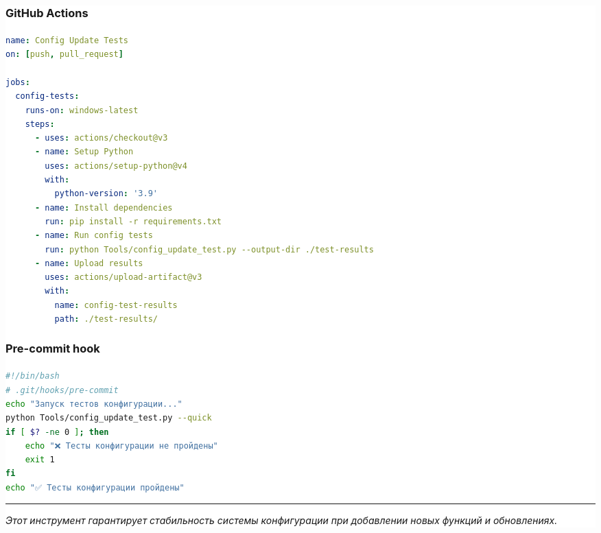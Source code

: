### GitHub Actions
```yaml
name: Config Update Tests
on: [push, pull_request]

jobs:
  config-tests:
    runs-on: windows-latest
    steps:
      - uses: actions/checkout@v3
      - name: Setup Python
        uses: actions/setup-python@v4
        with:
          python-version: '3.9'
      - name: Install dependencies
        run: pip install -r requirements.txt
      - name: Run config tests
        run: python Tools/config_update_test.py --output-dir ./test-results
      - name: Upload results
        uses: actions/upload-artifact@v3
        with:
          name: config-test-results
          path: ./test-results/
```

### Pre-commit hook
```bash
#!/bin/bash
# .git/hooks/pre-commit
echo "Запуск тестов конфигурации..."
python Tools/config_update_test.py --quick
if [ $? -ne 0 ]; then
    echo "❌ Тесты конфигурации не пройдены"
    exit 1
fi
echo "✅ Тесты конфигурации пройдены"
```

---

*Этот инструмент гарантирует стабильность системы конфигурации при добавлении новых функций и обновлениях.*
